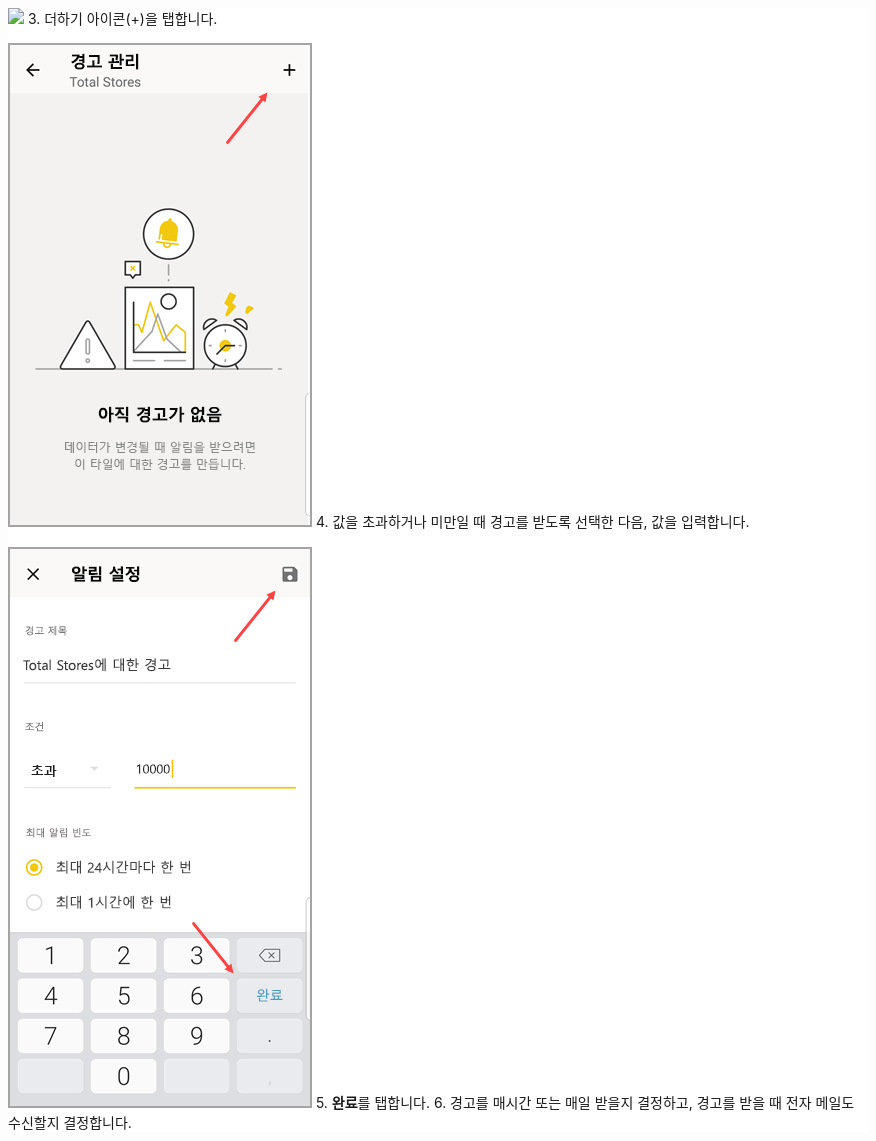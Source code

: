    ![](media/mobile-set-data-alerts-in-the-mobile-apps/power-bi-android-tap-alert.png)
3. 더하기 아이콘(+)을 탭합니다.
   
   ![](media/mobile-set-data-alerts-in-the-mobile-apps/power-bi-android-plus-alert.png)
4. 값을 초과하거나 미만일 때 경고를 받도록 선택한 다음, 값을 입력합니다.
   
   ![](media/mobile-set-data-alerts-in-the-mobile-apps/power-bi-android-tablet-set-alert-condition.png)
5. **완료**를 탭합니다.
6. 경고를 매시간 또는 매일 받을지 결정하고, 경고를 받을 때 전자 메일도 수신할지 결정합니다.
   